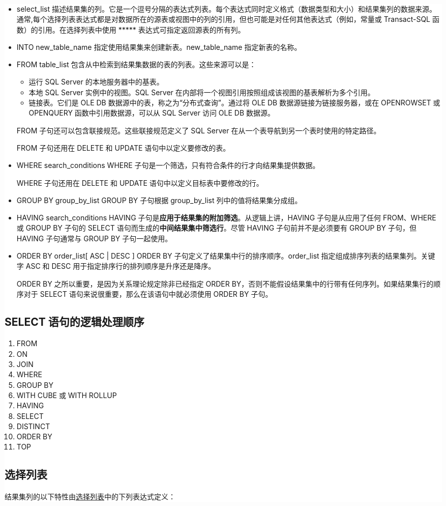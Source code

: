 - select_list
  描述结果集的列。它是一个逗号分隔的表达式列表。每个表达式同时定义格式（数据类型和大小）和结果集列的数据来源。通常,每个选择列表表达式都是对数据所在的源表或视图中的列的引用，但也可能是对任何其他表达式（例如，常量或 Transact-SQL 函数）的引用。在选择列表中使用 ***** 表达式可指定返回源表的所有列。

- INTO new_table_name
  指定使用结果集来创建新表。new_table_name 指定新表的名称。

- FROM table_list
  包含从中检索到结果集数据的表的列表。这些来源可以是：

  - 运行 SQL Server 的本地服务器中的基表。
  - 本地 SQL Server 实例中的视图。SQL Server 在内部将一个视图引用按照组成该视图的基表解析为多个引用。
  - 链接表。它们是 OLE DB 数据源中的表，称之为“分布式查询”。通过将 OLE DB 数据源链接为链接服务器，或在 OPENROWSET 或 OPENQUERY 函数中引用数据源，可以从 SQL Server 访问 OLE DB 数据源。

  FROM 子句还可以包含联接规范。这些联接规范定义了 SQL Server 在从一个表导航到另一个表时使用的特定路径。

  FROM 子句还用在 DELETE 和 UPDATE 语句中以定义要修改的表。

- WHERE search_conditions
  WHERE 子句是一个筛选，只有符合条件的行才向结果集提供数据。

  WHERE 子句还用在 DELETE 和 UPDATE 语句中以定义目标表中要修改的行。

- GROUP BY group_by_list
  GROUP BY 子句根据 group_by_list 列中的值将结果集分成组。

- HAVING search_conditions
  HAVING 子句是**应用于结果集的附加筛选**。从逻辑上讲，HAVING 子句是从应用了任何 FROM、WHERE 或 GROUP BY 子句的 SELECT 语句而生成的**中间结果集中筛选行**。尽管 HAVING 子句前并不是必须要有 GROUP BY 子句，但 HAVING 子句通常与 GROUP BY 子句一起使用。

- ORDER BY order_list[ ASC | DESC ]
  ORDER BY 子句定义了结果集中行的排序顺序。order_list 指定组成排序列表的结果集列。关键字 ASC 和 DESC 用于指定排序行的排列顺序是升序还是降序。

  ORDER BY 之所以重要，是因为关系理论规定除非已经指定 ORDER BY，否则不能假设结果集中的行带有任何序列。如果结果集行的顺序对于 SELECT 语句来说很重要，那么在该语句中就必须使用 ORDER BY 子句。

## SELECT 语句的逻辑处理顺序

1. FROM
2. ON
3. JOIN
4. WHERE
5. GROUP BY
6. WITH CUBE 或 WITH ROLLUP
7. HAVING
8. SELECT
9. DISTINCT
10. ORDER BY
11. TOP



## 选择列表

结果集列的以下特性由[选择列表](https://docs.microsoft.com/zh-cn/previous-versions/sql/sql-server-2008-r2/ms191173(v=sql.105))中的下列表达式定义：
